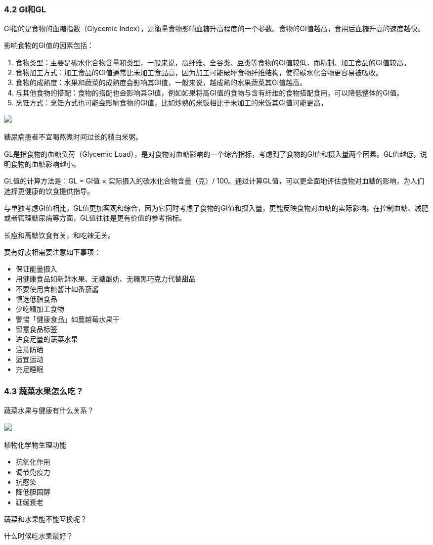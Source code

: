 ### 4.2 GI和GL

GI指的是食物的血糖指数（Glycemic Index），是衡量食物影响血糖升高程度的一个参数。食物的GI值越高，食用后血糖升高的速度越快。

影响食物的GI值的因素包括：

1. 食物类型：主要是碳水化合物含量和类型，一般来说，高纤维、全谷类、豆类等食物的GI值较低，而精制、加工食品的GI值较高。
2. 食物加工方式：加工食品的GI值通常比未加工食品高，因为加工可能破坏食物纤维结构，使得碳水化合物更容易被吸收。
3. 食物的成熟度：水果和蔬菜的成熟度会影响其GI值，一般来说，越成熟的水果蔬菜其GI值越高。
4. 与其他食物的搭配：食物的搭配也会影响其GI值，例如如果将高GI值的食物与含有纤维的食物搭配食用，可以降低整体的GI值。
5. 烹饪方式：烹饪方式也可能会影响食物的GI值，比如炒熟的米饭相比于未加工的米饭其GI值可能更高。

![](https://cdn.jsdelivr.net/gh/Rosefinch-Midsummer/MyImagesHost04/img/20241016002236.png)

糖尿病患者不宜喝熬煮时间过长的精白米粥。

GL是指食物的血糖负荷（Glycemic Load），是对食物对血糖影响的一个综合指标，考虑到了食物的GI值和摄入量两个因素。GL值越低，说明食物的血糖影响越小。

GL值的计算方法是：GL = GI值 × 实际摄入的碳水化合物含量（克）/ 100。通过计算GL值，可以更全面地评估食物对血糖的影响，为人们选择更健康的饮食提供指导。

与单独考虑GI值相比，GL值更加客观和综合，因为它同时考虑了食物的GI值和摄入量，更能反映食物对血糖的实际影响。在控制血糖、减肥或者管理糖尿病等方面，GL值往往是更有价值的参考指标。

长痘和高糖饮食有关，和吃辣无关。

要有好皮相需要注意如下事项：

- 保证能量摄入
- 用健康食品如新鲜水果、无糖酸奶、无糖黑巧克力代替甜品
- 不要使用含糖酱汁如番茄酱
- 慎选低脂食品
- 少吃精加工食物
- 警惕「健康食品」如蔓越莓水果干
- 留意食品标签
- 进食足量的蔬菜水果
- 注意防晒
- 适宜运动
- 充足睡眠

### 4.3 蔬菜水果怎么吃？

蔬菜水果与健康有什么关系？

![](https://cdn.jsdelivr.net/gh/Rosefinch-Midsummer/MyImagesHost04/img/20241031002508.png)



植物化学物生理功能

- 抗氧化作用
- 调节免疫力
- 抗感染
- 降低胆固醇
- 延缓衰老

蔬菜和水果能不能互换呢？

什么时候吃水果最好？
